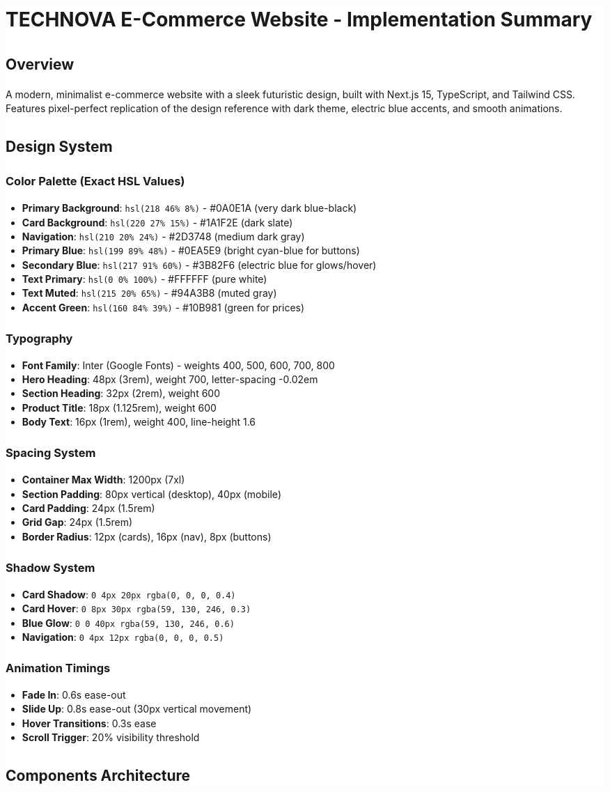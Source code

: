 # TECHNOVA E-Commerce Website - Implementation Summary

## Overview
A modern, minimalist e-commerce website with a sleek futuristic design, built with Next.js 15, TypeScript, and Tailwind CSS. Features pixel-perfect replication of the design reference with dark theme, electric blue accents, and smooth animations.

## Design System

### Color Palette (Exact HSL Values)
- **Primary Background**: `hsl(218 46% 8%)` - #0A0E1A (very dark blue-black)
- **Card Background**: `hsl(220 27% 15%)` - #1A1F2E (dark slate)
- **Navigation**: `hsl(210 20% 24%)` - #2D3748 (medium dark gray)
- **Primary Blue**: `hsl(199 89% 48%)` - #0EA5E9 (bright cyan-blue for buttons)
- **Secondary Blue**: `hsl(217 91% 60%)` - #3B82F6 (electric blue for glows/hover)
- **Text Primary**: `hsl(0 0% 100%)` - #FFFFFF (pure white)
- **Text Muted**: `hsl(215 20% 65%)` - #94A3B8 (muted gray)
- **Accent Green**: `hsl(160 84% 39%)` - #10B981 (green for prices)

### Typography
- **Font Family**: Inter (Google Fonts) - weights 400, 500, 600, 700, 800
- **Hero Heading**: 48px (3rem), weight 700, letter-spacing -0.02em
- **Section Heading**: 32px (2rem), weight 600
- **Product Title**: 18px (1.125rem), weight 600
- **Body Text**: 16px (1rem), weight 400, line-height 1.6

### Spacing System
- **Container Max Width**: 1200px (7xl)
- **Section Padding**: 80px vertical (desktop), 40px (mobile)
- **Card Padding**: 24px (1.5rem)
- **Grid Gap**: 24px (1.5rem)
- **Border Radius**: 12px (cards), 16px (nav), 8px (buttons)

### Shadow System
- **Card Shadow**: `0 4px 20px rgba(0, 0, 0, 0.4)`
- **Card Hover**: `0 8px 30px rgba(59, 130, 246, 0.3)`
- **Blue Glow**: `0 0 40px rgba(59, 130, 246, 0.6)`
- **Navigation**: `0 4px 12px rgba(0, 0, 0, 0.5)`

### Animation Timings
- **Fade In**: 0.6s ease-out
- **Slide Up**: 0.8s ease-out (30px vertical movement)
- **Hover Transitions**: 0.3s ease
- **Scroll Trigger**: 20% visibility threshold

## Components Architecture
